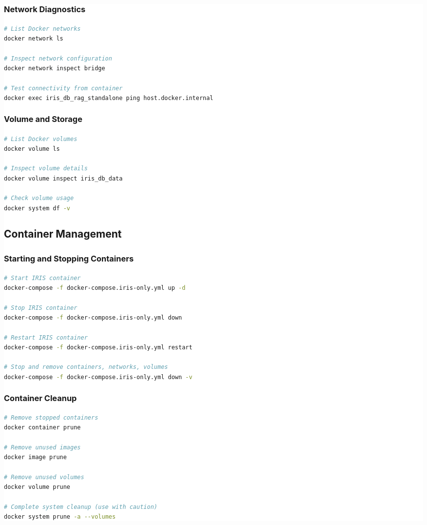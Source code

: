 ### Network Diagnostics
```bash
# List Docker networks
docker network ls

# Inspect network configuration
docker network inspect bridge

# Test connectivity from container
docker exec iris_db_rag_standalone ping host.docker.internal
```

### Volume and Storage
```bash
# List Docker volumes
docker volume ls

# Inspect volume details
docker volume inspect iris_db_data

# Check volume usage
docker system df -v
```

## Container Management

### Starting and Stopping Containers
```bash
# Start IRIS container
docker-compose -f docker-compose.iris-only.yml up -d

# Stop IRIS container
docker-compose -f docker-compose.iris-only.yml down

# Restart IRIS container
docker-compose -f docker-compose.iris-only.yml restart

# Stop and remove containers, networks, volumes
docker-compose -f docker-compose.iris-only.yml down -v
```

### Container Cleanup
```bash
# Remove stopped containers
docker container prune

# Remove unused images
docker image prune

# Remove unused volumes
docker volume prune

# Complete system cleanup (use with caution)
docker system prune -a --volumes
```
